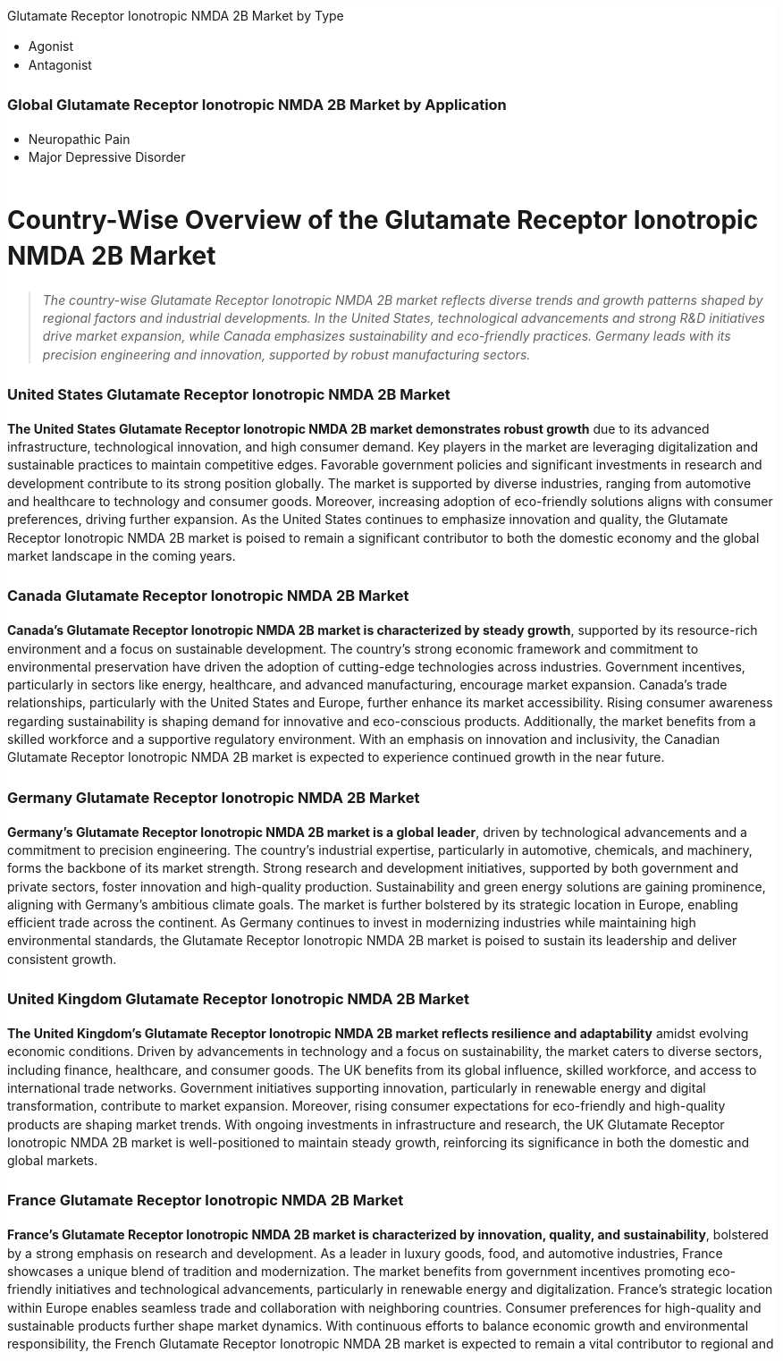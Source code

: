 Glutamate Receptor Ionotropic NMDA 2B  Market by Type</h3><ul><li>Agonist</li><li>Antagonist</li></ul><h3>Global Glutamate Receptor Ionotropic NMDA 2B  Market by Application</h3><ul><li>Neuropathic Pain</li><li>Major Depressive Disorder</li></ul><h1><span class="">Country-Wise Overview of the Glutamate Receptor Ionotropic NMDA 2B  Market<br /></span></h1><blockquote><p><em><span class="">The country-wise Glutamate Receptor Ionotropic NMDA 2B  market reflects diverse trends and growth patterns shaped by regional factors and industrial developments. In the United States, technological advancements and strong R&amp;D initiatives drive market expansion, while Canada emphasizes sustainability and eco-friendly practices. Germany leads with its precision engineering and innovation, supported by robust manufacturing sectors.</span></em></p></blockquote><h3><strong>United States Glutamate Receptor Ionotropic NMDA 2B  Market</strong></h3><p><strong>The United States Glutamate Receptor Ionotropic NMDA 2B  market demonstrates robust growth</strong> due to its advanced infrastructure, technological innovation, and high consumer demand. Key players in the market are leveraging digitalization and sustainable practices to maintain competitive edges. Favorable government policies and significant investments in research and development contribute to its strong position globally. The market is supported by diverse industries, ranging from automotive and healthcare to technology and consumer goods. Moreover, increasing adoption of eco-friendly solutions aligns with consumer preferences, driving further expansion. As the United States continues to emphasize innovation and quality, the Glutamate Receptor Ionotropic NMDA 2B  market is poised to remain a significant contributor to both the domestic economy and the global market landscape in the coming years.</p><h3><strong>Canada Glutamate Receptor Ionotropic NMDA 2B  Market</strong></h3><p><strong>Canada&rsquo;s Glutamate Receptor Ionotropic NMDA 2B  market is characterized by steady growth</strong>, supported by its resource-rich environment and a focus on sustainable development. The country&rsquo;s strong economic framework and commitment to environmental preservation have driven the adoption of cutting-edge technologies across industries. Government incentives, particularly in sectors like energy, healthcare, and advanced manufacturing, encourage market expansion. Canada&rsquo;s trade relationships, particularly with the United States and Europe, further enhance its market accessibility. Rising consumer awareness regarding sustainability is shaping demand for innovative and eco-conscious products. Additionally, the market benefits from a skilled workforce and a supportive regulatory environment. With an emphasis on innovation and inclusivity, the Canadian Glutamate Receptor Ionotropic NMDA 2B  market is expected to experience continued growth in the near future.</p><h3><strong>Germany Glutamate Receptor Ionotropic NMDA 2B  Market</strong></h3><p><strong>Germany&rsquo;s Glutamate Receptor Ionotropic NMDA 2B  market is a global leader</strong>, driven by technological advancements and a commitment to precision engineering. The country&rsquo;s industrial expertise, particularly in automotive, chemicals, and machinery, forms the backbone of its market strength. Strong research and development initiatives, supported by both government and private sectors, foster innovation and high-quality production. Sustainability and green energy solutions are gaining prominence, aligning with Germany&rsquo;s ambitious climate goals. The market is further bolstered by its strategic location in Europe, enabling efficient trade across the continent. As Germany continues to invest in modernizing industries while maintaining high environmental standards, the Glutamate Receptor Ionotropic NMDA 2B  market is poised to sustain its leadership and deliver consistent growth.</p><h3><strong>United Kingdom Glutamate Receptor Ionotropic NMDA 2B  Market</strong></h3><p><strong>The United Kingdom&rsquo;s Glutamate Receptor Ionotropic NMDA 2B  market reflects resilience and adaptability</strong> amidst evolving economic conditions. Driven by advancements in technology and a focus on sustainability, the market caters to diverse sectors, including finance, healthcare, and consumer goods. The UK benefits from its global influence, skilled workforce, and access to international trade networks. Government initiatives supporting innovation, particularly in renewable energy and digital transformation, contribute to market expansion. Moreover, rising consumer expectations for eco-friendly and high-quality products are shaping market trends. With ongoing investments in infrastructure and research, the UK Glutamate Receptor Ionotropic NMDA 2B  market is well-positioned to maintain steady growth, reinforcing its significance in both the domestic and global markets.</p><h3><strong>France Glutamate Receptor Ionotropic NMDA 2B  Market</strong></h3><p><strong>France&rsquo;s Glutamate Receptor Ionotropic NMDA 2B  market is characterized by innovation, quality, and sustainability</strong>, bolstered by a strong emphasis on research and development. As a leader in luxury goods, food, and automotive industries, France showcases a unique blend of tradition and modernization. The market benefits from government incentives promoting eco-friendly initiatives and technological advancements, particularly in renewable energy and digitalization. France&rsquo;s strategic location within Europe enables seamless trade and collaboration with neighboring countries. Consumer preferences for high-quality and sustainable products further shape market dynamics. With continuous efforts to balance economic growth and environmental responsibility, the French Glutamate Receptor Ionotropic NMDA 2B  market is expected to remain a vital contributor to regional and